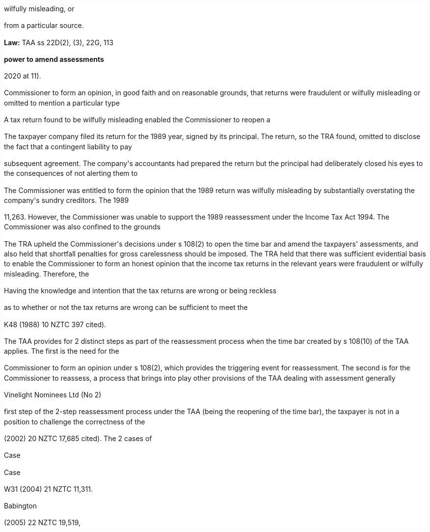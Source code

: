 wilfully misleading, or

from a particular source.

**Law:** TAA ss 22D(2), (3), 22G, 113

**power to amend assessments**

2020 at 11).

Commissioner to form an opinion, in good faith and on reasonable grounds, that returns were fraudulent or wilfully misleading or omitted to mention a particular type

A tax return found to be wilfully misleading enabled the Commissioner to reopen a

The taxpayer company filed its return for the 1989 year, signed by its principal. The return, so the TRA found, omitted to disclose the fact that a contingent liability to pay

subsequent agreement. The company's accountants had prepared the return but the principal had deliberately closed his eyes to the consequences of not alerting them to

The Commissioner was entitled to form the opinion that the 1989 return was wilfully misleading by substantially overstating the company's sundry creditors. The 1989

11,263. However, the Commissioner was unable to support the 1989 reassessment under the Income Tax Act 1994. The Commissioner was also confined to the grounds

The TRA upheld the Commissioner's decisions under s 108(2) to open the time bar and amend the taxpayers' assessments, and also held that shortfall penalties for gross carelessness should be imposed. The TRA held that there was sufficient evidential basis to enable the Commissioner to form an honest opinion that the income tax returns in the relevant years were fraudulent or wilfully misleading. Therefore, the

Having the knowledge and intention that the tax returns are wrong or being reckless

as to whether or not the tax returns are wrong can be sufficient to meet the

K48 (1988) 10 NZTC 397 cited).

The TAA provides for 2 distinct steps as part of the reassessment process when the time bar created by s 108(10) of the TAA applies. The first is the need for the

Commissioner to form an opinion under s 108(2), which provides the triggering event for reassessment. The second is for the Commissioner to reassess, a process that brings into play other provisions of the TAA dealing with assessment generally

Vinelight Nominees Ltd (No 2)

first step of the 2-step reassessment process under the TAA (being the reopening of the time bar), the taxpayer is not in a position to challenge the correctness of the

(2002) 20 NZTC 17,685 cited). The 2 cases of

Case

Case

W31 (2004) 21 NZTC 11,311.

Babington

(2005) 22 NZTC 19,519,
